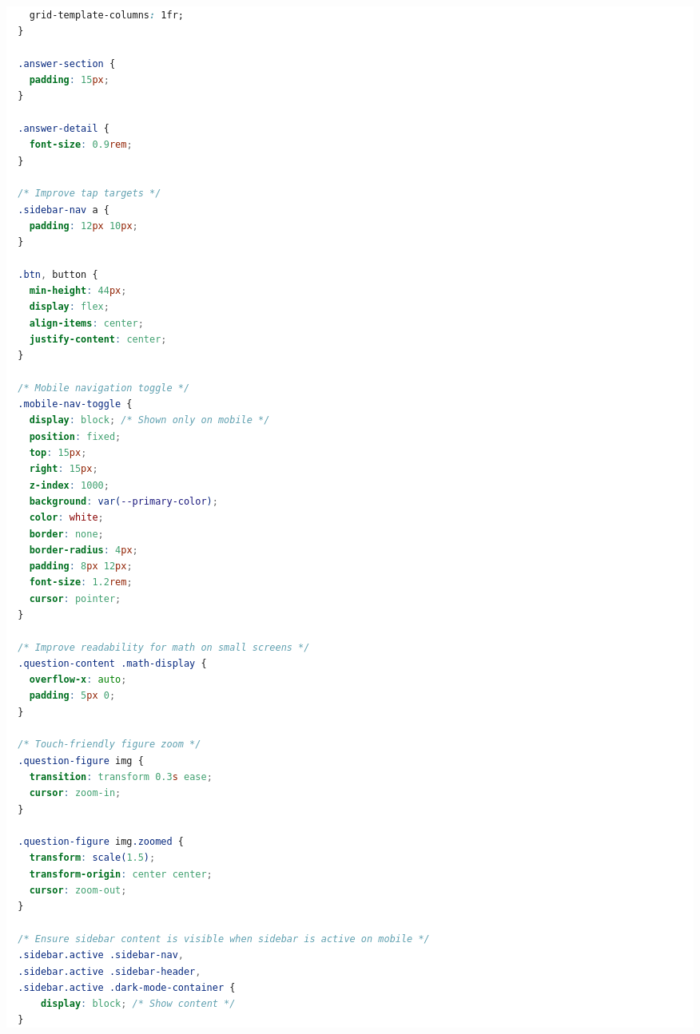 ```css
    grid-template-columns: 1fr;
  }

  .answer-section {
    padding: 15px;
  }

  .answer-detail {
    font-size: 0.9rem;
  }

  /* Improve tap targets */
  .sidebar-nav a {
    padding: 12px 10px;
  }

  .btn, button {
    min-height: 44px;
    display: flex;
    align-items: center;
    justify-content: center;
  }

  /* Mobile navigation toggle */
  .mobile-nav-toggle {
    display: block; /* Shown only on mobile */
    position: fixed;
    top: 15px;
    right: 15px;
    z-index: 1000;
    background: var(--primary-color);
    color: white;
    border: none;
    border-radius: 4px;
    padding: 8px 12px;
    font-size: 1.2rem;
    cursor: pointer;
  }

  /* Improve readability for math on small screens */
  .question-content .math-display {
    overflow-x: auto;
    padding: 5px 0;
  }

  /* Touch-friendly figure zoom */
  .question-figure img {
    transition: transform 0.3s ease;
    cursor: zoom-in;
  }

  .question-figure img.zoomed {
    transform: scale(1.5);
    transform-origin: center center;
    cursor: zoom-out;
  }

  /* Ensure sidebar content is visible when sidebar is active on mobile */
  .sidebar.active .sidebar-nav,
  .sidebar.active .sidebar-header,
  .sidebar.active .dark-mode-container {
      display: block; /* Show content */
  }
```